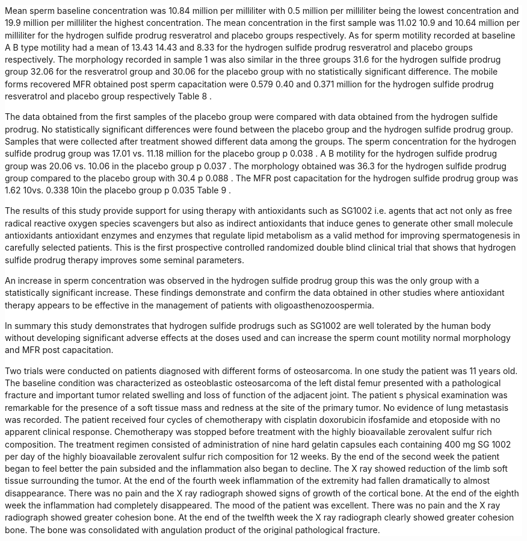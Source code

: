 Mean sperm baseline concentration was 10.84 million per milliliter with 0.5 million per milliliter being the lowest concentration and 19.9 million per milliliter the highest concentration. The mean concentration in the first sample was 11.02 10.9 and 10.64 million per milliliter for the hydrogen sulfide prodrug resveratrol and placebo groups respectively. As for sperm motility recorded at baseline A B type motility had a mean of 13.43 14.43 and 8.33 for the hydrogen sulfide prodrug resveratrol and placebo groups respectively. The morphology recorded in sample 1 was also similar in the three groups 31.6 for the hydrogen sulfide prodrug group 32.06 for the resveratrol group and 30.06 for the placebo group with no statistically significant difference. The mobile forms recovered MFR obtained post sperm capacitation were 0.579 0.40 and 0.371 million for the hydrogen sulfide prodrug resveratrol and placebo group respectively Table 8 .

The data obtained from the first samples of the placebo group were compared with data obtained from the hydrogen sulfide prodrug. No statistically significant differences were found between the placebo group and the hydrogen sulfide prodrug group. Samples that were collected after treatment showed different data among the groups. The sperm concentration for the hydrogen sulfide prodrug group was 17.01 vs. 11.18 million for the placebo group p 0.038 . A B motility for the hydrogen sulfide prodrug group was 20.06 vs. 10.06 in the placebo group p 0.037 . The morphology obtained was 36.3 for the hydrogen sulfide prodrug group compared to the placebo group with 30.4 p 0.088 . The MFR post capacitation for the hydrogen sulfide prodrug group was 1.62 10vs. 0.338 10in the placebo group p 0.035 Table 9 .

The results of this study provide support for using therapy with antioxidants such as SG1002 i.e. agents that act not only as free radical reactive oxygen species scavengers but also as indirect antioxidants that induce genes to generate other small molecule antioxidants antioxidant enzymes and enzymes that regulate lipid metabolism as a valid method for improving spermatogenesis in carefully selected patients. This is the first prospective controlled randomized double blind clinical trial that shows that hydrogen sulfide prodrug therapy improves some seminal parameters.

An increase in sperm concentration was observed in the hydrogen sulfide prodrug group this was the only group with a statistically significant increase. These findings demonstrate and confirm the data obtained in other studies where antioxidant therapy appears to be effective in the management of patients with oligoasthenozoospermia.

In summary this study demonstrates that hydrogen sulfide prodrugs such as SG1002 are well tolerated by the human body without developing significant adverse effects at the doses used and can increase the sperm count motility normal morphology and MFR post capacitation.

Two trials were conducted on patients diagnosed with different forms of osteosarcoma. In one study the patient was 11 years old. The baseline condition was characterized as osteoblastic osteosarcoma of the left distal femur presented with a pathological fracture and important tumor related swelling and loss of function of the adjacent joint. The patient s physical examination was remarkable for the presence of a soft tissue mass and redness at the site of the primary tumor. No evidence of lung metastasis was recorded. The patient received four cycles of chemotherapy with cisplatin doxorubicin ifosfamide and etoposide with no apparent clinical response. Chemotherapy was stopped before treatment with the highly bioavailable zerovalent sulfur rich composition. The treatment regimen consisted of administration of nine hard gelatin capsules each containing 400 mg SG 1002 per day of the highly bioavailable zerovalent sulfur rich composition for 12 weeks. By the end of the second week the patient began to feel better the pain subsided and the inflammation also began to decline. The X ray showed reduction of the limb soft tissue surrounding the tumor. At the end of the fourth week inflammation of the extremity had fallen dramatically to almost disappearance. There was no pain and the X ray radiograph showed signs of growth of the cortical bone. At the end of the eighth week the inflammation had completely disappeared. The mood of the patient was excellent. There was no pain and the X ray radiograph showed greater cohesion bone. At the end of the twelfth week the X ray radiograph clearly showed greater cohesion bone. The bone was consolidated with angulation product of the original pathological fracture.
